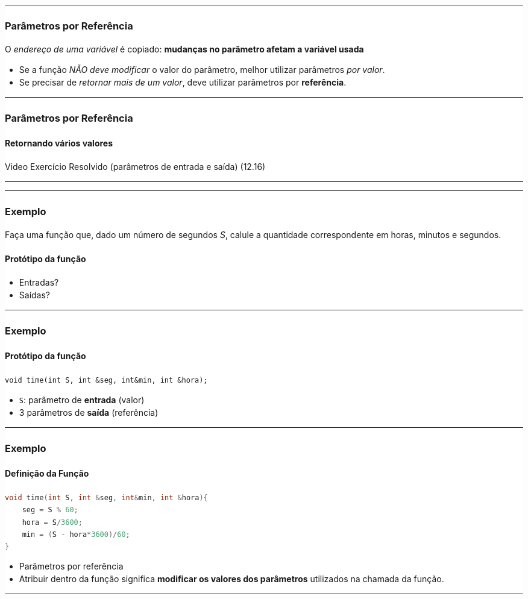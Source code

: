 
---

### Parâmetros por Referência

O _endereço de uma variável_ é copiado: __mudanças no parâmetro afetam a
variável usada__

- Se a função _NÃO deve modificar_ o valor do parâmetro, melhor utilizar parâmetros _por valor_.
- Se precisar de _retornar mais de um valor_, deve utilizar parâmetros por __referência__.

---

### Parâmetros por Referência
#### Retornando vários valores

Video Exercício Resolvido (parâmetros de entrada e saída) (12.16)

---
<iframe width="1085" height="610" src="https://www.youtube.com/embed/ymellvbj8Cc?list=PLLjLO9s7KS4UBrOBelz0GyfiFn4CSqquH" frameborder="0" allow="accelerometer; autoplay; clipboard-write; encrypted-media; gyroscope; picture-in-picture" allowfullscreen></iframe>

---

### Exemplo

Faça uma função que, dado um número de segundos _S_,  calule a quantidade
correspondente em horas, minutos e segundos. 

#### Protótipo da função
- Entradas?
- Saídas?

---

### Exemplo

#### Protótipo da função

```cppp
void time(int S, int &seg, int&min, int &hora);
```
- `S`: parâmetro de __entrada__ (valor)
- 3 parâmetros de __saída__ (referência)
---

### Exemplo

#### Definição da Função

```cpp
void time(int S, int &seg, int&min, int &hora){
    seg = S % 60;
    hora = S/3600;
    min = (S - hora*3600)/60;
}

```
- Parâmetros por referência
- Atribuir dentro da função significa __modificar os valores dos parâmetros__
  utilizados na chamada da função. 

---